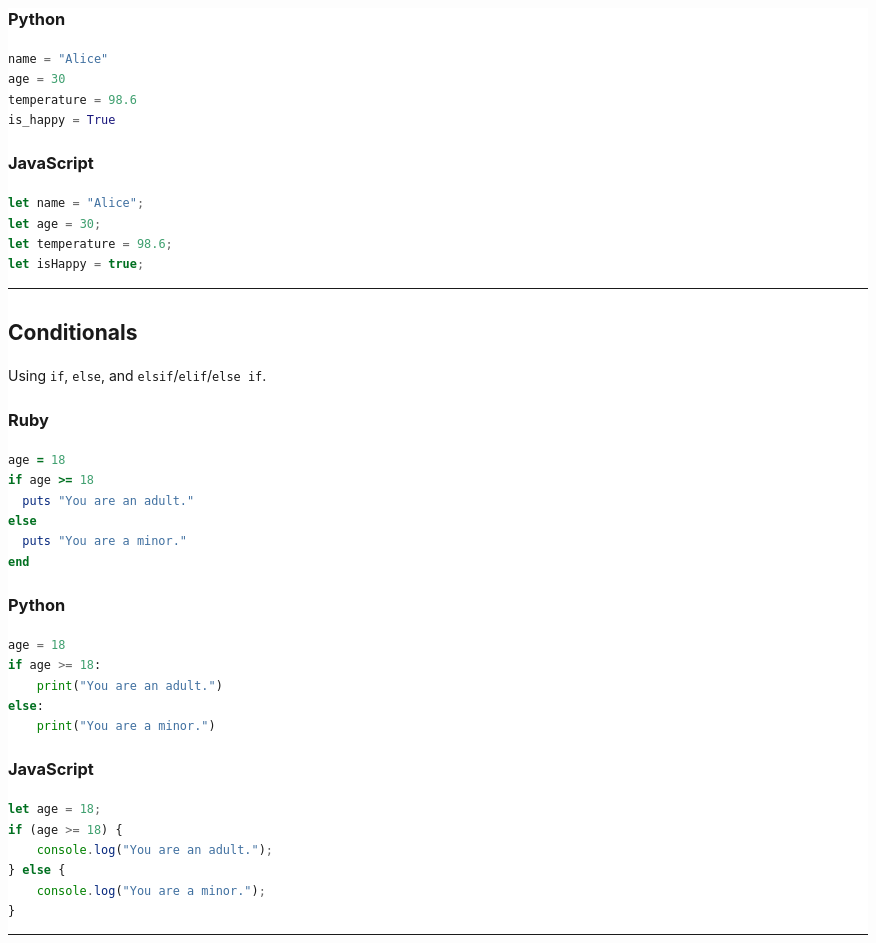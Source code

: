 ### Python
```python
name = "Alice"
age = 30
temperature = 98.6
is_happy = True
```

### JavaScript
```javascript
let name = "Alice";
let age = 30;
let temperature = 98.6;
let isHappy = true;
```

---

## Conditionals
Using `if`, `else`, and `elsif`/`elif`/`else if`.

### Ruby
```ruby
age = 18
if age >= 18
  puts "You are an adult."
else
  puts "You are a minor."
end
```

### Python
```python
age = 18
if age >= 18:
    print("You are an adult.")
else:
    print("You are a minor.")
```

### JavaScript
```javascript
let age = 18;
if (age >= 18) {
    console.log("You are an adult.");
} else {
    console.log("You are a minor.");
}
```

---
